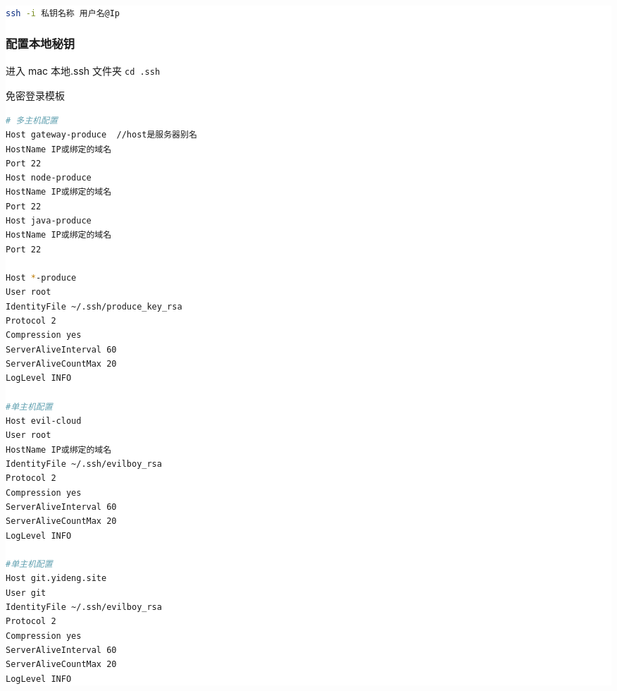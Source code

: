 ```bash
ssh -i 私钥名称 用户名@Ip
```

### 配置本地秘钥

进入 mac 本地.ssh 文件夹 `cd .ssh`

免密登录模板

```bash
# 多主机配置
Host gateway-produce  //host是服务器别名
HostName IP或绑定的域名
Port 22
Host node-produce
HostName IP或绑定的域名
Port 22
Host java-produce
HostName IP或绑定的域名
Port 22

Host *-produce
User root
IdentityFile ~/.ssh/produce_key_rsa
Protocol 2
Compression yes
ServerAliveInterval 60
ServerAliveCountMax 20
LogLevel INFO

#单主机配置
Host evil-cloud
User root
HostName IP或绑定的域名
IdentityFile ~/.ssh/evilboy_rsa
Protocol 2
Compression yes
ServerAliveInterval 60
ServerAliveCountMax 20
LogLevel INFO

#单主机配置
Host git.yideng.site
User git
IdentityFile ~/.ssh/evilboy_rsa
Protocol 2
Compression yes
ServerAliveInterval 60
ServerAliveCountMax 20
LogLevel INFO
```
